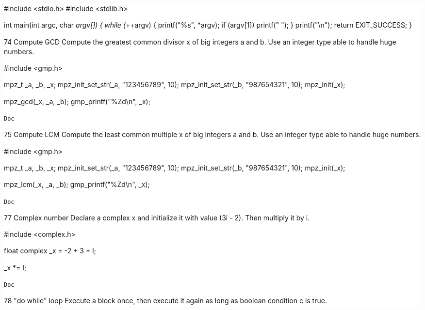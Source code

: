 #include <stdio.h>
#include <stdlib.h>

int main(int argc, char *argv[])
{
    while (*++argv) {
        printf("%s", *argv);
        if (argv[1]) printf(" ");
    }
    printf("\n");
    return EXIT_SUCCESS;
}

74 Compute GCD
Compute the greatest common divisor x of big integers a and b. Use an integer type able to handle huge numbers.

#include <gmp.h>

mpz_t _a, _b, _x;
mpz_init_set_str(_a, "123456789", 10);
mpz_init_set_str(_b, "987654321", 10);
mpz_init(_x);

mpz_gcd(_x, _a, _b);
gmp_printf("%Zd\n", _x);

    Doc

75 Compute LCM
Compute the least common multiple x of big integers a and b. Use an integer type able to handle huge numbers.

#include <gmp.h>

mpz_t _a, _b, _x;
mpz_init_set_str(_a, "123456789", 10);
mpz_init_set_str(_b, "987654321", 10);
mpz_init(_x);

mpz_lcm(_x, _a, _b);
gmp_printf("%Zd\n", _x);

    Doc

77 Complex number
Declare a complex x and initialize it with value (3i - 2). Then multiply it by i.

#include <complex.h>

float complex _x = -2 + 3 * I;

_x *= I;

    Doc

78 "do while" loop
Execute a block once, then execute it again as long as boolean condition c is true.
